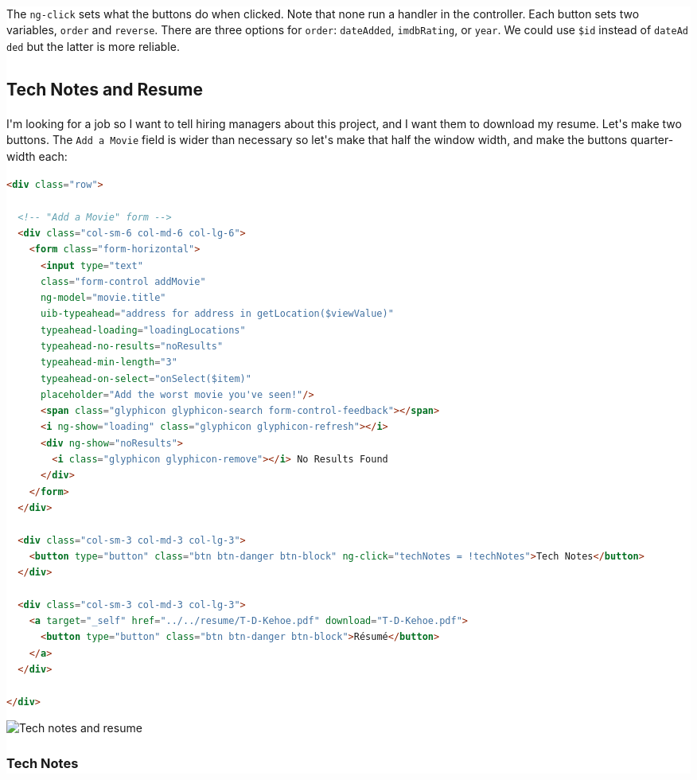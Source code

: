 The `ng-click` sets what the buttons do when clicked. Note that none run a handler in the controller. Each button sets two variables, `order` and `reverse`. There are three options for `order`: `dateAdded`, `imdbRating`, or `year`. We could use `$id` instead of `dateAdded` but the latter is more reliable.

## Tech Notes and Resume

I'm looking for a job so I want to tell hiring managers about this project, and I want them to download my resume. Let's make two buttons. The `Add a Movie` field is wider than necessary so let's make that half the window width, and make the buttons quarter-width each:

```html
<div class="row">

  <!-- "Add a Movie" form -->
  <div class="col-sm-6 col-md-6 col-lg-6">
    <form class="form-horizontal">
      <input type="text"
      class="form-control addMovie"
      ng-model="movie.title"
      uib-typeahead="address for address in getLocation($viewValue)"
      typeahead-loading="loadingLocations"
      typeahead-no-results="noResults"
      typeahead-min-length="3"
      typeahead-on-select="onSelect($item)"
      placeholder="Add the worst movie you've seen!"/>
      <span class="glyphicon glyphicon-search form-control-feedback"></span>
      <i ng-show="loading" class="glyphicon glyphicon-refresh"></i>
      <div ng-show="noResults">
        <i class="glyphicon glyphicon-remove"></i> No Results Found
      </div>
    </form>
  </div>

  <div class="col-sm-3 col-md-3 col-lg-3">
    <button type="button" class="btn btn-danger btn-block" ng-click="techNotes = !techNotes">Tech Notes</button>
  </div>

  <div class="col-sm-3 col-md-3 col-lg-3">
    <a target="_self" href="../../resume/T-D-Kehoe.pdf" download="T-D-Kehoe.pdf">
      <button type="button" class="btn btn-danger btn-block">Résumé</button>
    </a>
  </div>

</div>
```

![Tech notes and resume](https://github.com/tdkehoe/Firebase-Tutorial/blob/master/media/crudfb_tech_resume.png)

### Tech Notes
